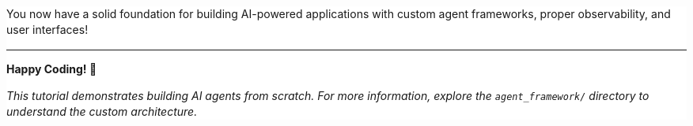 You now have a solid foundation for building AI-powered applications with custom agent frameworks, proper observability, and user interfaces!

---

**Happy Coding! 🚀**

*This tutorial demonstrates building AI agents from scratch. For more information, explore the `agent_framework/` directory to understand the custom architecture.* 